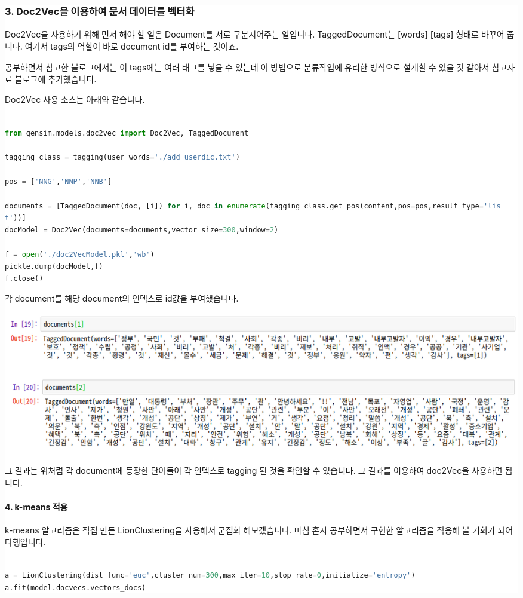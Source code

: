 ### 3. Doc2Vec을 이용하여 문서 데이터를 벡터화

Doc2Vec을 사용하기 위해 먼저 해야 할 일은 Document를 서로 구분지어주는 일입니다. TaggedDocument는 [words] [tags] 형태로 바꾸어 줍니다. 여기서 tags의 역할이 바로 document id를 부여하는 것이죠.

공부하면서 참고한 블로그에서는 이 tags에는 여러 태그를 넣을 수 있는데 이 방법으로 분류작업에 유리한 방식으로 설계할 수 있을 것 같아서 참고자료 블로그에 추가했습니다.

Doc2Vec 사용 소스는 아래와 같습니다.

```python

from gensim.models.doc2vec import Doc2Vec, TaggedDocument

tagging_class = tagging(user_words='./add_userdic.txt')

pos = ['NNG','NNP','NNB']

documents = [TaggedDocument(doc, [i]) for i, doc in enumerate(tagging_class.get_pos(content,pos=pos,result_type='list'))]
docModel = Doc2Vec(documents=documents,vector_size=300,window=2)

f = open('./doc2VecModel.pkl','wb')
pickle.dump(docModel,f)
f.close()

```

각 document를 해당 document의 인덱스로 id값을 부여했습니다.

![ex_screenshot](/assets/img/taggedDocument1.png)

![ex_screenshot](/assets/img/taggedDocument2.png)

그 결과는 위처럼 각 document에 등장한 단어들이 각 인덱스로 tagging 된 것을 확인할 수 있습니다. 그 결과를 이용하여 doc2Vec을 사용하면 됩니다.

#### 4. k-means 적용

k-means 알고리즘은 직접 만든 LionClustering을 사용해서 군집화 해보겠습니다. 마침 혼자 공부하면서 구현한 알고리즘을 적용해 볼 기회가 되어 다행입니다.

```python

a = LionClustering(dist_func='euc',cluster_num=300,max_iter=10,stop_rate=0,initialize='entropy')
a.fit(model.docvecs.vectors_docs)

```
